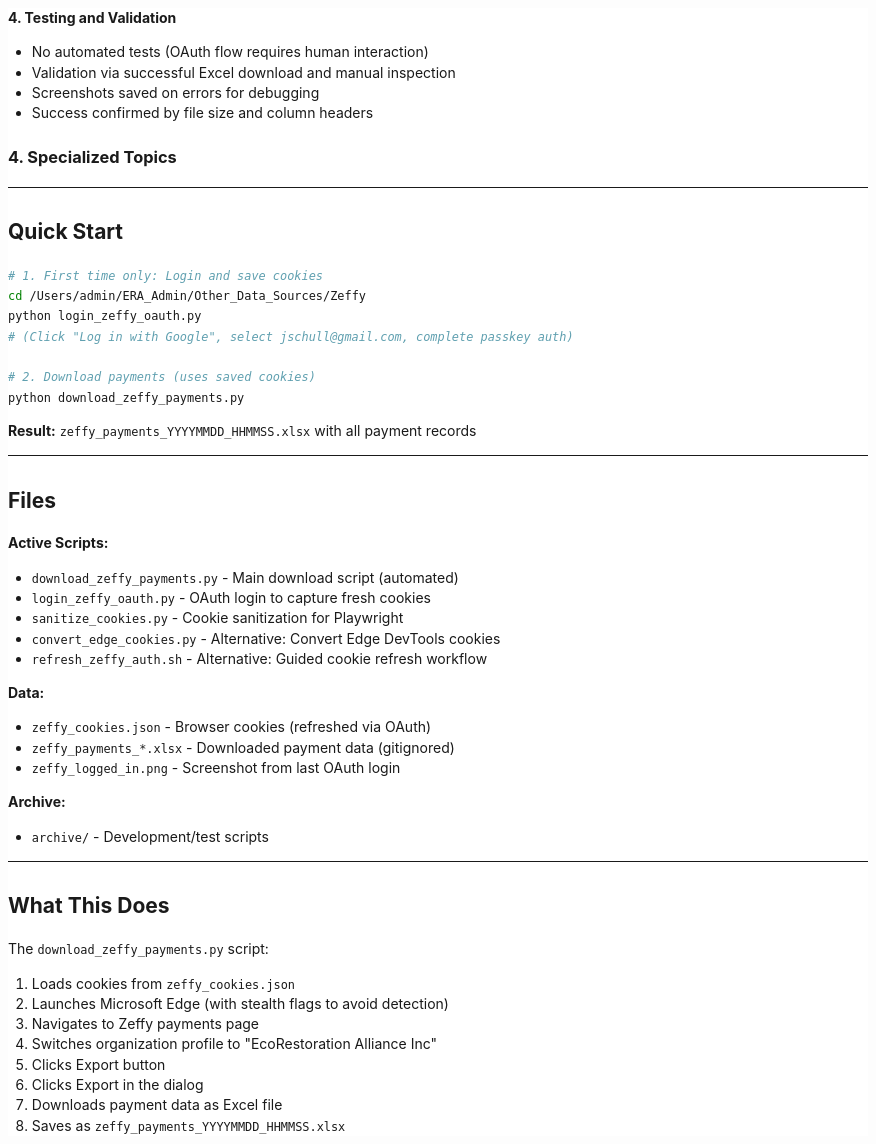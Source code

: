 **4. Testing and Validation**
- No automated tests (OAuth flow requires human interaction)
- Validation via successful Excel download and manual inspection
- Screenshots saved on errors for debugging
- Success confirmed by file size and column headers

### 4. Specialized Topics

---

## Quick Start

```bash
# 1. First time only: Login and save cookies
cd /Users/admin/ERA_Admin/Other_Data_Sources/Zeffy
python login_zeffy_oauth.py
# (Click "Log in with Google", select jschull@gmail.com, complete passkey auth)

# 2. Download payments (uses saved cookies)
python download_zeffy_payments.py
```

**Result:** `zeffy_payments_YYYYMMDD_HHMMSS.xlsx` with all payment records

---

## Files

**Active Scripts:**
- `download_zeffy_payments.py` - Main download script (automated)
- `login_zeffy_oauth.py` - OAuth login to capture fresh cookies
- `sanitize_cookies.py` - Cookie sanitization for Playwright
- `convert_edge_cookies.py` - Alternative: Convert Edge DevTools cookies
- `refresh_zeffy_auth.sh` - Alternative: Guided cookie refresh workflow

**Data:**
- `zeffy_cookies.json` - Browser cookies (refreshed via OAuth)
- `zeffy_payments_*.xlsx` - Downloaded payment data (gitignored)
- `zeffy_logged_in.png` - Screenshot from last OAuth login

**Archive:**
- `archive/` - Development/test scripts

---

## What This Does

The `download_zeffy_payments.py` script:

1. Loads cookies from `zeffy_cookies.json`
2. Launches Microsoft Edge (with stealth flags to avoid detection)
3. Navigates to Zeffy payments page
4. Switches organization profile to "EcoRestoration Alliance Inc"
5. Clicks Export button
6. Clicks Export in the dialog
7. Downloads payment data as Excel file
8. Saves as `zeffy_payments_YYYYMMDD_HHMMSS.xlsx`
